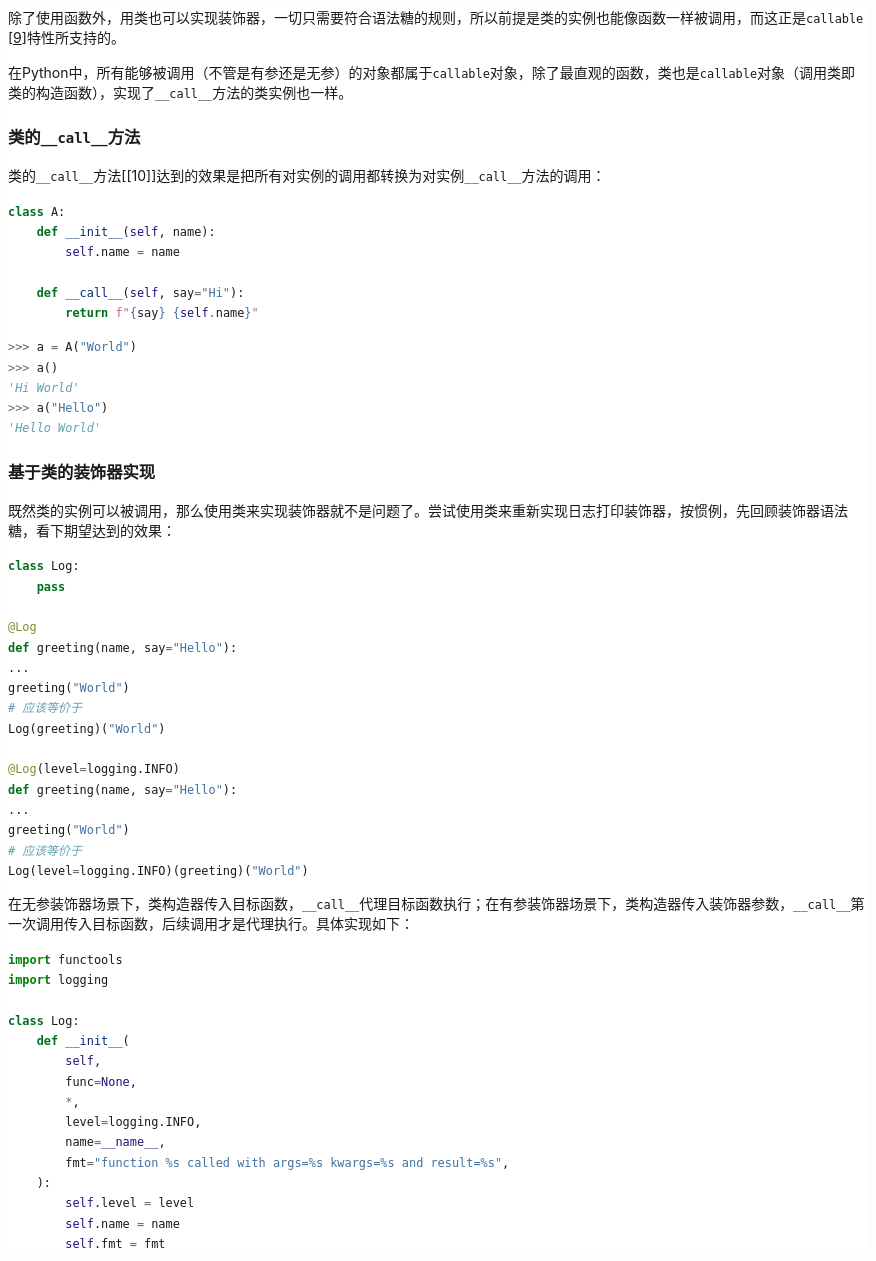 除了使用函数外，用类也可以实现装饰器，一切只需要符合语法糖的规则，所以前提是类的实例也能像函数一样被调用，而这正是`callable` [[9]]特性所支持的。

在Python中，所有能够被调用（不管是有参还是无参）的对象都属于`callable`对象，除了最直观的函数，类也是`callable`对象（调用类即类的构造函数），实现了`__call__`方法的类实例也一样。

### 类的`__call__`方法

类的`__call__`方法[[10]]达到的效果是把所有对实例的调用都转换为对实例`__call__`方法的调用：

```python
class A:
    def __init__(self, name):
        self.name = name
    
    def __call__(self, say="Hi"):
        return f"{say} {self.name}"
```

```python
>>> a = A("World")
>>> a()
'Hi World'
>>> a("Hello")
'Hello World'
```

### 基于类的装饰器实现

既然类的实例可以被调用，那么使用类来实现装饰器就不是问题了。尝试使用类来重新实现日志打印装饰器，按惯例，先回顾装饰器语法糖，看下期望达到的效果：

```python
class Log:
    pass

@Log
def greeting(name, say="Hello"):
...
greeting("World")
# 应该等价于
Log(greeting)("World")

@Log(level=logging.INFO)
def greeting(name, say="Hello"):
...
greeting("World")
# 应该等价于
Log(level=logging.INFO)(greeting)("World")
```

在无参装饰器场景下，类构造器传入目标函数，`__call__`代理目标函数执行；在有参装饰器场景下，类构造器传入装饰器参数，`__call__`第一次调用传入目标函数，后续调用才是代理执行。具体实现如下：

```python
import functools
import logging

class Log:
    def __init__(
        self,
        func=None,
        *,
        level=logging.INFO,
        name=__name__,
        fmt="function %s called with args=%s kwargs=%s and result=%s",
    ):
        self.level = level
        self.name = name
        self.fmt = fmt
```

[1]: https://zh.wikipedia.org/wiki/%E5%A4%B4%E7%AD%89%E5%87%BD%E6%95%B0
[2]:  https://peps.python.org/pep-0318/
[7]: https://peps.python.org/pep-3129/
[9]: https://docs.python.org/3/glossary.html#term-callable
[11]: https://tech.people-doc.com/python-class-based-decorators.html
[13]: https://wiki.python.org/moin/PythonDecoratorLibrary
[14]: https://gist.github.com/will4j/21f8cefbd32ea5684cb9353521cabceb